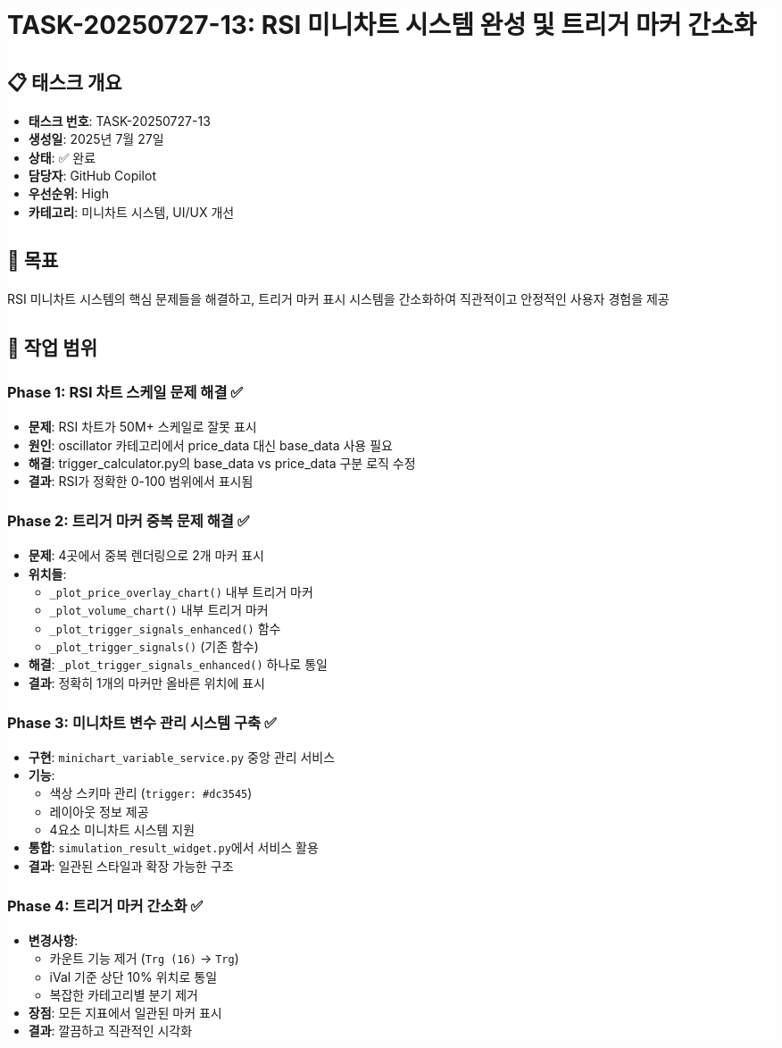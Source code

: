 # TASK-20250727-13: RSI 미니차트 시스템 완성 및 트리거 마커 간소화

## 📋 태스크 개요
- **태스크 번호**: TASK-20250727-13
- **생성일**: 2025년 7월 27일
- **상태**: ✅ 완료
- **담당자**: GitHub Copilot
- **우선순위**: High
- **카테고리**: 미니차트 시스템, UI/UX 개선

## 🎯 목표
RSI 미니차트 시스템의 핵심 문제들을 해결하고, 트리거 마커 표시 시스템을 간소화하여 직관적이고 안정적인 사용자 경험을 제공

## 📝 작업 범위

### Phase 1: RSI 차트 스케일 문제 해결 ✅
- **문제**: RSI 차트가 50M+ 스케일로 잘못 표시
- **원인**: oscillator 카테고리에서 price_data 대신 base_data 사용 필요
- **해결**: trigger_calculator.py의 base_data vs price_data 구분 로직 수정
- **결과**: RSI가 정확한 0-100 범위에서 표시됨

### Phase 2: 트리거 마커 중복 문제 해결 ✅
- **문제**: 4곳에서 중복 렌더링으로 2개 마커 표시
- **위치들**:
  - `_plot_price_overlay_chart()` 내부 트리거 마커
  - `_plot_volume_chart()` 내부 트리거 마커  
  - `_plot_trigger_signals_enhanced()` 함수
  - `_plot_trigger_signals()` (기존 함수)
- **해결**: `_plot_trigger_signals_enhanced()` 하나로 통일
- **결과**: 정확히 1개의 마커만 올바른 위치에 표시

### Phase 3: 미니차트 변수 관리 시스템 구축 ✅
- **구현**: `minichart_variable_service.py` 중앙 관리 서비스
- **기능**: 
  - 색상 스키마 관리 (`trigger: #dc3545`)
  - 레이아웃 정보 제공
  - 4요소 미니차트 시스템 지원
- **통합**: `simulation_result_widget.py`에서 서비스 활용
- **결과**: 일관된 스타일과 확장 가능한 구조

### Phase 4: 트리거 마커 간소화 ✅
- **변경사항**:
  - 카운트 기능 제거 (`Trg (16)` → `Trg`)
  - iVal 기준 상단 10% 위치로 통일
  - 복잡한 카테고리별 분기 제거
- **장점**: 모든 지표에서 일관된 마커 표시
- **결과**: 깔끔하고 직관적인 시각화

